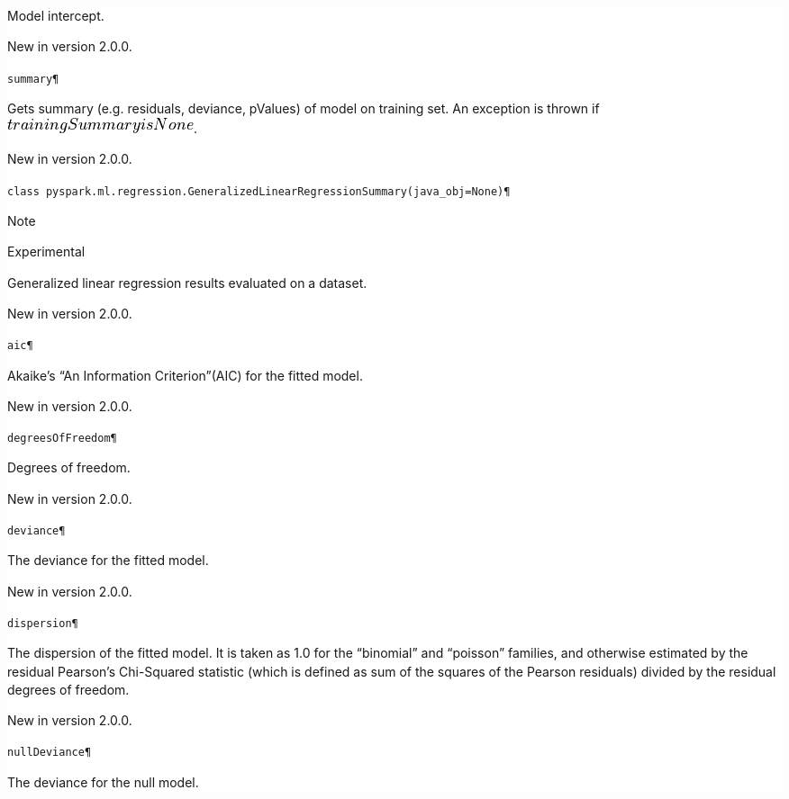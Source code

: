 Model intercept.

New in version 2.0.0.

```
summary¶
```

Gets summary (e.g. residuals, deviance, pValues) of model on training set. An exception is thrown if ![trainingSummary is None](img/1f778c47baa79f4277cc4c2cb0ff0a2d.jpg).

New in version 2.0.0.

```
class pyspark.ml.regression.GeneralizedLinearRegressionSummary(java_obj=None)¶
```

Note

Experimental

Generalized linear regression results evaluated on a dataset.

New in version 2.0.0.

```
aic¶
```

Akaike’s “An Information Criterion”(AIC) for the fitted model.

New in version 2.0.0.

```
degreesOfFreedom¶
```

Degrees of freedom.

New in version 2.0.0.

```
deviance¶
```

The deviance for the fitted model.

New in version 2.0.0.

```
dispersion¶
```

The dispersion of the fitted model. It is taken as 1.0 for the “binomial” and “poisson” families, and otherwise estimated by the residual Pearson’s Chi-Squared statistic (which is defined as sum of the squares of the Pearson residuals) divided by the residual degrees of freedom.

New in version 2.0.0.

```
nullDeviance¶
```

The deviance for the null model.
